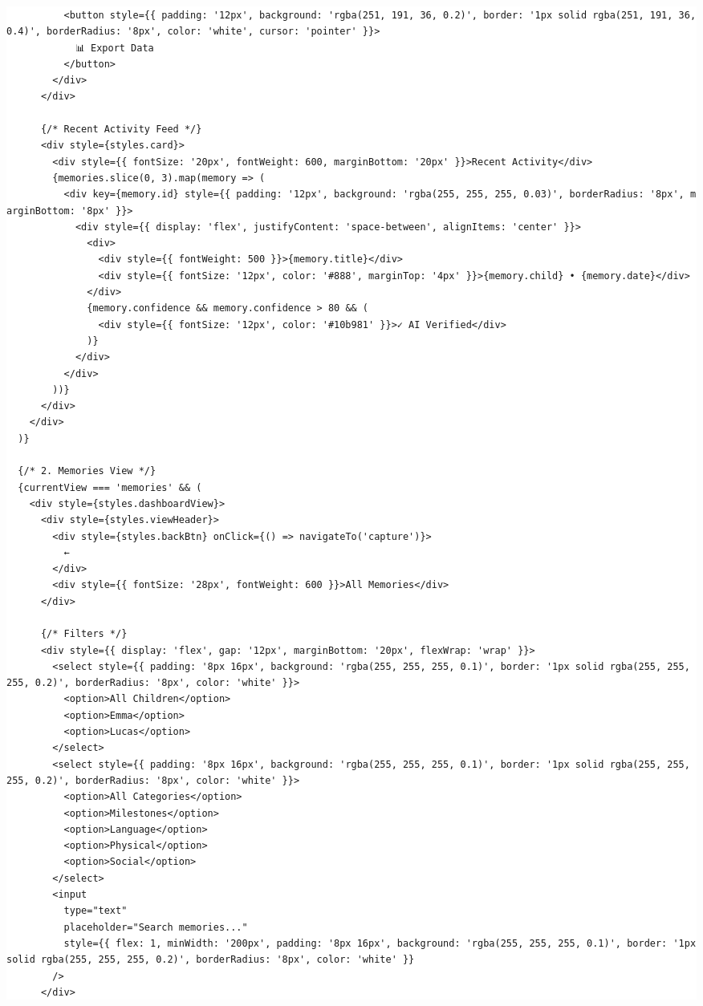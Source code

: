               <button style={{ padding: '12px', background: 'rgba(251, 191, 36, 0.2)', border: '1px solid rgba(251, 191, 36, 0.4)', borderRadius: '8px', color: 'white', cursor: 'pointer' }}>
                📊 Export Data
              </button>
            </div>
          </div>

          {/* Recent Activity Feed */}
          <div style={styles.card}>
            <div style={{ fontSize: '20px', fontWeight: 600, marginBottom: '20px' }}>Recent Activity</div>
            {memories.slice(0, 3).map(memory => (
              <div key={memory.id} style={{ padding: '12px', background: 'rgba(255, 255, 255, 0.03)', borderRadius: '8px', marginBottom: '8px' }}>
                <div style={{ display: 'flex', justifyContent: 'space-between', alignItems: 'center' }}>
                  <div>
                    <div style={{ fontWeight: 500 }}>{memory.title}</div>
                    <div style={{ fontSize: '12px', color: '#888', marginTop: '4px' }}>{memory.child} • {memory.date}</div>
                  </div>
                  {memory.confidence && memory.confidence > 80 && (
                    <div style={{ fontSize: '12px', color: '#10b981' }}>✓ AI Verified</div>
                  )}
                </div>
              </div>
            ))}
          </div>
        </div>
      )}

      {/* 2. Memories View */}
      {currentView === 'memories' && (
        <div style={styles.dashboardView}>
          <div style={styles.viewHeader}>
            <div style={styles.backBtn} onClick={() => navigateTo('capture')}>
              ←
            </div>
            <div style={{ fontSize: '28px', fontWeight: 600 }}>All Memories</div>
          </div>
          
          {/* Filters */}
          <div style={{ display: 'flex', gap: '12px', marginBottom: '20px', flexWrap: 'wrap' }}>
            <select style={{ padding: '8px 16px', background: 'rgba(255, 255, 255, 0.1)', border: '1px solid rgba(255, 255, 255, 0.2)', borderRadius: '8px', color: 'white' }}>
              <option>All Children</option>
              <option>Emma</option>
              <option>Lucas</option>
            </select>
            <select style={{ padding: '8px 16px', background: 'rgba(255, 255, 255, 0.1)', border: '1px solid rgba(255, 255, 255, 0.2)', borderRadius: '8px', color: 'white' }}>
              <option>All Categories</option>
              <option>Milestones</option>
              <option>Language</option>
              <option>Physical</option>
              <option>Social</option>
            </select>
            <input 
              type="text" 
              placeholder="Search memories..." 
              style={{ flex: 1, minWidth: '200px', padding: '8px 16px', background: 'rgba(255, 255, 255, 0.1)', border: '1px solid rgba(255, 255, 255, 0.2)', borderRadius: '8px', color: 'white' }}
            />
          </div>
          